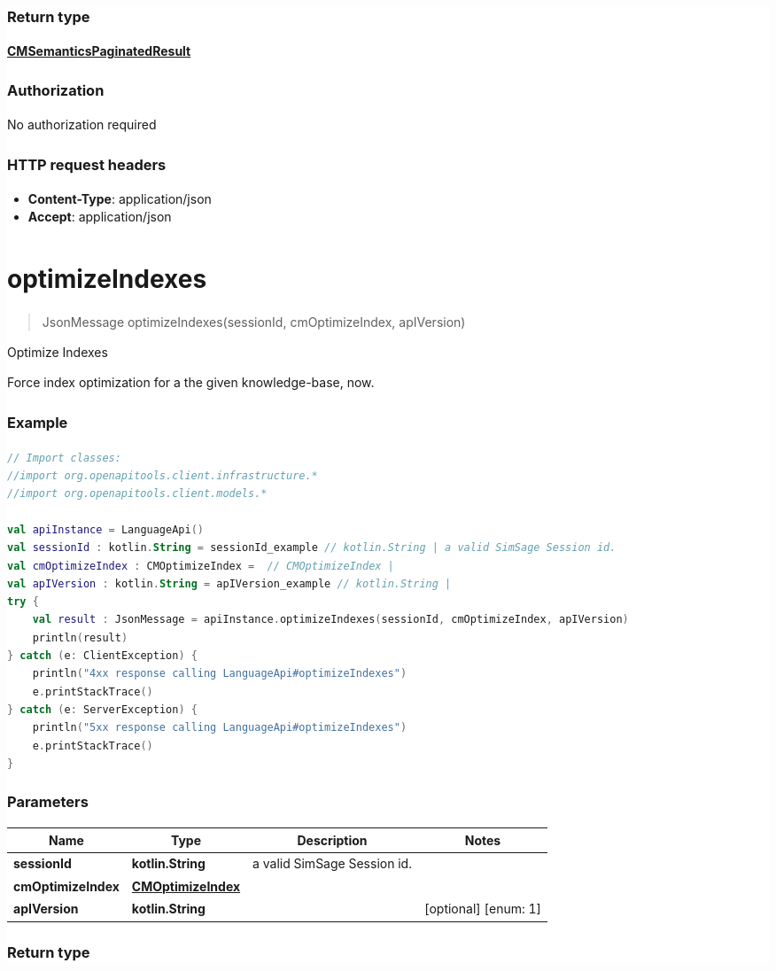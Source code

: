 ### Return type

[**CMSemanticsPaginatedResult**](CMSemanticsPaginatedResult.md)

### Authorization

No authorization required

### HTTP request headers

 - **Content-Type**: application/json
 - **Accept**: application/json

<a id="optimizeIndexes"></a>
# **optimizeIndexes**
> JsonMessage optimizeIndexes(sessionId, cmOptimizeIndex, apIVersion)

Optimize Indexes

Force index optimization for a the given knowledge-base, now.

### Example
```kotlin
// Import classes:
//import org.openapitools.client.infrastructure.*
//import org.openapitools.client.models.*

val apiInstance = LanguageApi()
val sessionId : kotlin.String = sessionId_example // kotlin.String | a valid SimSage Session id.
val cmOptimizeIndex : CMOptimizeIndex =  // CMOptimizeIndex | 
val apIVersion : kotlin.String = apIVersion_example // kotlin.String | 
try {
    val result : JsonMessage = apiInstance.optimizeIndexes(sessionId, cmOptimizeIndex, apIVersion)
    println(result)
} catch (e: ClientException) {
    println("4xx response calling LanguageApi#optimizeIndexes")
    e.printStackTrace()
} catch (e: ServerException) {
    println("5xx response calling LanguageApi#optimizeIndexes")
    e.printStackTrace()
}
```

### Parameters

Name | Type | Description  | Notes
------------- | ------------- | ------------- | -------------
 **sessionId** | **kotlin.String**| a valid SimSage Session id. |
 **cmOptimizeIndex** | [**CMOptimizeIndex**](CMOptimizeIndex.md)|  |
 **apIVersion** | **kotlin.String**|  | [optional] [enum: 1]

### Return type
